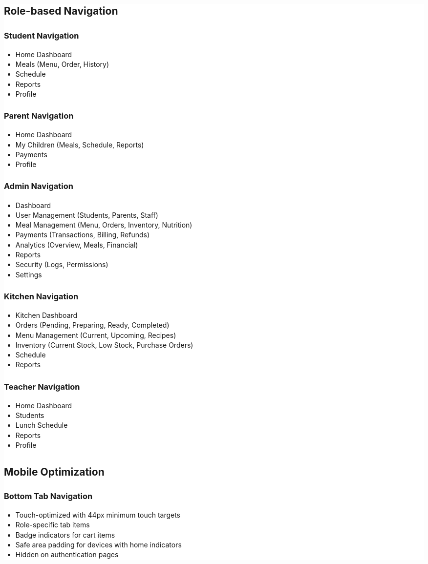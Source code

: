 ## Role-based Navigation

### Student Navigation
- Home Dashboard
- Meals (Menu, Order, History)
- Schedule
- Reports
- Profile

### Parent Navigation
- Home Dashboard
- My Children (Meals, Schedule, Reports)
- Payments
- Profile

### Admin Navigation
- Dashboard
- User Management (Students, Parents, Staff)
- Meal Management (Menu, Orders, Inventory, Nutrition)
- Payments (Transactions, Billing, Refunds)
- Analytics (Overview, Meals, Financial)
- Reports
- Security (Logs, Permissions)
- Settings

### Kitchen Navigation
- Kitchen Dashboard
- Orders (Pending, Preparing, Ready, Completed)
- Menu Management (Current, Upcoming, Recipes)
- Inventory (Current Stock, Low Stock, Purchase Orders)
- Schedule
- Reports

### Teacher Navigation
- Home Dashboard
- Students
- Lunch Schedule
- Reports
- Profile

## Mobile Optimization

### Bottom Tab Navigation
- Touch-optimized with 44px minimum touch targets
- Role-specific tab items
- Badge indicators for cart items
- Safe area padding for devices with home indicators
- Hidden on authentication pages
